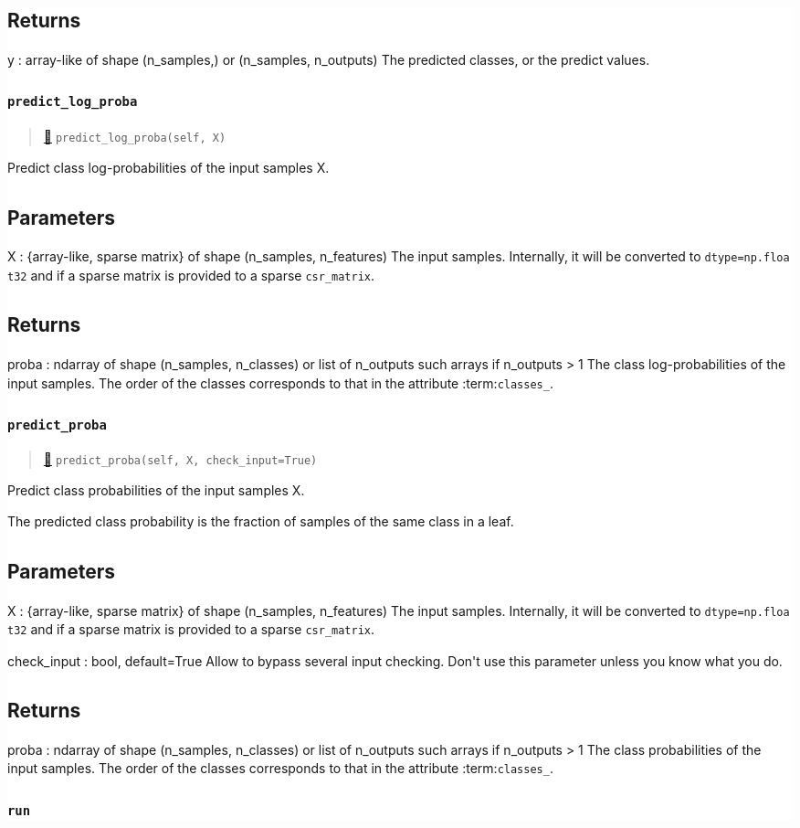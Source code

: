 Returns
-------
y : array-like of shape (n_samples,) or (n_samples, n_outputs)
    The predicted classes, or the predict values.
### `predict_log_proba`

> [📝](/usr/local/lib/python3.6/dist-packages/sklearn/tree/_classes.py#L928)
> `predict_log_proba(self, X)`

Predict class log-probabilities of the input samples X.

Parameters
----------
X : {array-like, sparse matrix} of shape (n_samples, n_features)
    The input samples. Internally, it will be converted to
    ``dtype=np.float32`` and if a sparse matrix is provided
    to a sparse ``csr_matrix``.

Returns
-------
proba : ndarray of shape (n_samples, n_classes) or list of n_outputs             such arrays if n_outputs > 1
    The class log-probabilities of the input samples. The order of the
    classes corresponds to that in the attribute :term:`classes_`.
### `predict_proba`

> [📝](/usr/local/lib/python3.6/dist-packages/sklearn/tree/_classes.py#L880)
> `predict_proba(self, X, check_input=True)`

Predict class probabilities of the input samples X.

The predicted class probability is the fraction of samples of the same
class in a leaf.

Parameters
----------
X : {array-like, sparse matrix} of shape (n_samples, n_features)
    The input samples. Internally, it will be converted to
    ``dtype=np.float32`` and if a sparse matrix is provided
    to a sparse ``csr_matrix``.

check_input : bool, default=True
    Allow to bypass several input checking.
    Don't use this parameter unless you know what you do.

Returns
-------
proba : ndarray of shape (n_samples, n_classes) or list of n_outputs             such arrays if n_outputs > 1
    The class probabilities of the input samples. The order of the
    classes corresponds to that in the attribute :term:`classes_`.
### `run`
